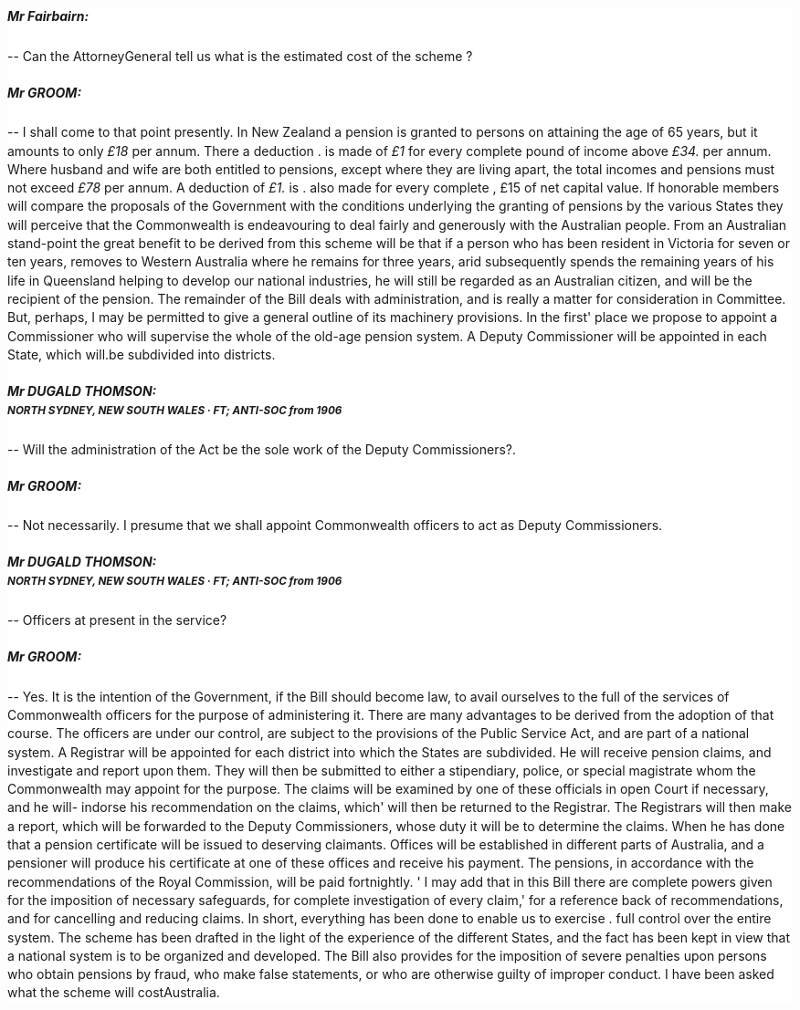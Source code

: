 ##### Mr Fairbairn:

--  Can the AttorneyGeneral tell us what is the estimated cost of the scheme ? 

##### Mr GROOM:

-- I shall come to that point presently. In New Zealand a pension is granted to persons on attaining the age of 65 years, but it amounts to only  *£18*  per annum. There a deduction . is made of  *£1*  for every complete pound of income above  *£34.*  per annum. Where husband and wife are both entitled to pensions, except where they are living apart, the total incomes and pensions must not exceed  *£78*  per annum. A deduction of  *£1.*  is . also made for every complete , £15 of net capital value. If honorable members  will compare the proposals of the Government with the conditions underlying the granting of pensions by the various States they will perceive that the Commonwealth is endeavouring to deal fairly and generously with the Australian people. From an Australian stand-point the great benefit to be derived from this scheme will be that if a person who has been resident in Victoria for seven or ten years, removes to Western Australia where he remains for three years, arid subsequently spends the remaining years of his life in Queensland helping to develop our national industries, he will still be regarded as an Australian citizen, and will be the recipient of the pension. The remainder of the Bill deals with administration, and is really a matter for consideration in Committee. But, perhaps, I may be permitted to give a general outline of its machinery provisions. In the first' place we propose to appoint a Commissioner who will supervise the whole of the old-age pension system. A Deputy Commissioner will be appointed in each State, which will.be subdivided into districts. 

##### Mr DUGALD THOMSON:<br><small class="text-muted">NORTH SYDNEY, NEW SOUTH WALES &middot; FT; ANTI-SOC from 1906</small>

-- Will the administration of the Act be the sole work of the Deputy Commissioners?. 

##### Mr GROOM:

-- Not necessarily. I presume that we shall appoint Commonwealth officers to act as Deputy Commissioners. 

##### Mr DUGALD THOMSON:<br><small class="text-muted">NORTH SYDNEY, NEW SOUTH WALES &middot; FT; ANTI-SOC from 1906</small>

-- Officers at present in the service? 

##### Mr GROOM:

-- Yes. It is the intention of the Government, if the Bill should become law, to avail ourselves to the full of the services of Commonwealth officers for the purpose of administering it. There are many advantages to be derived from the adoption of that course. The officers are under our control, are subject to the provisions of the Public Service Act, and are part of a national system. A Registrar will be appointed for each district into which the States are subdivided. He will receive pension claims, and investigate and report upon them. They will then be submitted to either a stipendiary, police, or special magistrate whom the Commonwealth may appoint for the purpose. The claims will be examined by one of these officials in open Court if necessary, and he will- indorse his recommendation on the claims, which' will then be returned to the Registrar. The Registrars will then make a report, which will be forwarded to the  Deputy  Commissioners, whose duty it will be to determine the claims. When he has done that a pension certificate will be issued to deserving claimants. Offices will be established in different parts of Australia, and a pensioner will produce his certificate at one of these offices and receive his payment. The pensions, in accordance with the recommendations of the Royal Commission, will be paid fortnightly. ' I may add that in this Bill there are complete powers given for the imposition of necessary safeguards, for complete investigation of every claim,' for a reference back of recommendations,  and for cancelling and reducing claims. In short, everything has been done to enable us to exercise . full control over the entire system. The scheme has been drafted in the light of the experience of the different States, and the fact has been kept in view that a national system is to be organized and developed. The Bill also provides for the imposition of severe penalties upon persons who obtain pensions by fraud, who make false statements, or who are otherwise guilty of improper conduct. I have been asked what the scheme will costAustralia. 

